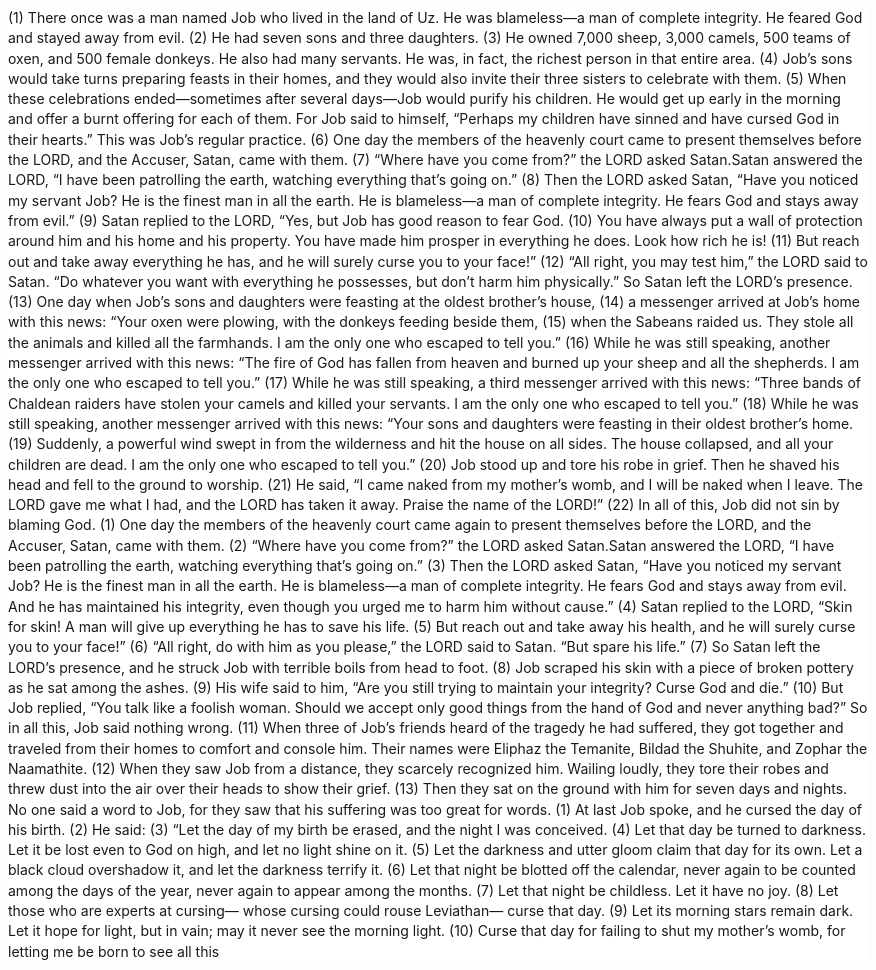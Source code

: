 (1) There once was a man named Job who lived in the land of Uz. He was blameless—a man of complete integrity. He feared God and stayed away from evil. (2) He had seven sons and three daughters. (3) He owned 7,000 sheep, 3,000 camels, 500 teams of oxen, and 500 female donkeys. He also had many servants. He was, in fact, the richest person in that entire area. (4) Job’s sons would take turns preparing feasts in their homes, and they would also invite their three sisters to celebrate with them. (5) When these celebrations ended—sometimes after several days—Job would purify his children. He would get up early in the morning and offer a burnt offering for each of them. For Job said to himself, “Perhaps my children have sinned and have cursed God in their hearts.” This was Job’s regular practice. (6) One day the members of the heavenly court came to present themselves before the LORD, and the Accuser, Satan, came with them. (7) “Where have you come from?” the LORD asked Satan.Satan answered the LORD, “I have been patrolling the earth, watching everything that’s going on.” (8) Then the LORD asked Satan, “Have you noticed my servant Job? He is the finest man in all the earth. He is blameless—a man of complete integrity. He fears God and stays away from evil.” (9) Satan replied to the LORD, “Yes, but Job has good reason to fear God. (10) You have always put a wall of protection around him and his home and his property. You have made him prosper in everything he does. Look how rich he is! (11) But reach out and take away everything he has, and he will surely curse you to your face!” (12) “All right, you may test him,” the LORD said to Satan. “Do whatever you want with everything he possesses, but don’t harm him physically.” So Satan left the LORD’s presence. (13) One day when Job’s sons and daughters were feasting at the oldest brother’s house, (14) a messenger arrived at Job’s home with this news: “Your oxen were plowing, with the donkeys feeding beside them, (15) when the Sabeans raided us. They stole all the animals and killed all the farmhands. I am the only one who escaped to tell you.” (16) While he was still speaking, another messenger arrived with this news: “The fire of God has fallen from heaven and burned up your sheep and all the shepherds. I am the only one who escaped to tell you.” (17) While he was still speaking, a third messenger arrived with this news: “Three bands of Chaldean raiders have stolen your camels and killed your servants. I am the only one who escaped to tell you.” (18) While he was still speaking, another messenger arrived with this news: “Your sons and daughters were feasting in their oldest brother’s home. (19) Suddenly, a powerful wind swept in from the wilderness and hit the house on all sides. The house collapsed, and all your children are dead. I am the only one who escaped to tell you.” (20) Job stood up and tore his robe in grief. Then he shaved his head and fell to the ground to worship. (21) He said, “I came naked from my mother’s womb, and I will be naked when I leave. The LORD gave me what I had, and the LORD has taken it away. Praise the name of the LORD!” (22) In all of this, Job did not sin by blaming God. (1) One day the members of the heavenly court came again to present themselves before the LORD, and the Accuser, Satan, came with them. (2) “Where have you come from?” the LORD asked Satan.Satan answered the LORD, “I have been patrolling the earth, watching everything that’s going on.” (3) Then the LORD asked Satan, “Have you noticed my servant Job? He is the finest man in all the earth. He is blameless—a man of complete integrity. He fears God and stays away from evil. And he has maintained his integrity, even though you urged me to harm him without cause.” (4) Satan replied to the LORD, “Skin for skin! A man will give up everything he has to save his life. (5) But reach out and take away his health, and he will surely curse you to your face!” (6) “All right, do with him as you please,” the LORD said to Satan. “But spare his life.” (7) So Satan left the LORD’s presence, and he struck Job with terrible boils from head to foot. (8) Job scraped his skin with a piece of broken pottery as he sat among the ashes. (9) His wife said to him, “Are you still trying to maintain your integrity? Curse God and die.” (10) But Job replied, “You talk like a foolish woman. Should we accept only good things from the hand of God and never anything bad?” So in all this, Job said nothing wrong. (11) When three of Job’s friends heard of the tragedy he had suffered, they got together and traveled from their homes to comfort and console him. Their names were Eliphaz the Temanite, Bildad the Shuhite, and Zophar the Naamathite. (12) When they saw Job from a distance, they scarcely recognized him. Wailing loudly, they tore their robes and threw dust into the air over their heads to show their grief. (13) Then they sat on the ground with him for seven days and nights. No one said a word to Job, for they saw that his suffering was too great for words. (1) At last Job spoke, and he cursed the day of his birth. (2) He said: (3) “Let the day of my birth be erased, and the night I was conceived. (4) Let that day be turned to darkness. Let it be lost even to God on high, and let no light shine on it. (5) Let the darkness and utter gloom claim that day for its own. Let a black cloud overshadow it, and let the darkness terrify it. (6) Let that night be blotted off the calendar, never again to be counted among the days of the year, never again to appear among the months. (7) Let that night be childless. Let it have no joy. (8) Let those who are experts at cursing— whose cursing could rouse Leviathan— curse that day. (9) Let its morning stars remain dark. Let it hope for light, but in vain; may it never see the morning light. (10) Curse that day for failing to shut my mother’s womb, for letting me be born to see all this
